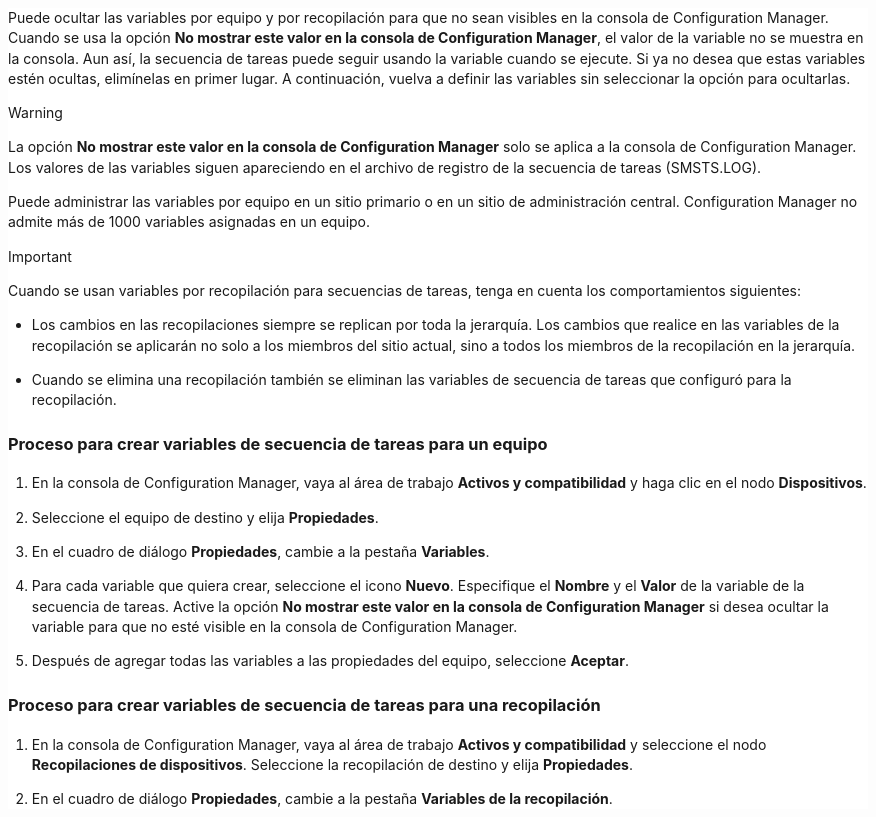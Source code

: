 Puede ocultar las variables por equipo y por recopilación para que no sean visibles en la consola de Configuration Manager. Cuando se usa la opción **No mostrar este valor en la consola de Configuration Manager**, el valor de la variable no se muestra en la consola. Aun así, la secuencia de tareas puede seguir usando la variable cuando se ejecute. Si ya no desea que estas variables estén ocultas, elimínelas en primer lugar. A continuación, vuelva a definir las variables sin seleccionar la opción para ocultarlas.  

> [!WARNING]  
> La opción **No mostrar este valor en la consola de Configuration Manager** solo se aplica a la consola de Configuration Manager. Los valores de las variables siguen apareciendo en el archivo de registro de la secuencia de tareas (SMSTS.LOG).

Puede administrar las variables por equipo en un sitio primario o en un sitio de administración central. Configuration Manager no admite más de 1000 variables asignadas en un equipo.  

> [!IMPORTANT]  
> Cuando se usan variables por recopilación para secuencias de tareas, tenga en cuenta los comportamientos siguientes:  
>
> - Los cambios en las recopilaciones siempre se replican por toda la jerarquía. Los cambios que realice en las variables de la recopilación se aplicarán no solo a los miembros del sitio actual, sino a todos los miembros de la recopilación en la jerarquía.  
>  
> - Cuando se elimina una recopilación también se eliminan las variables de secuencia de tareas que configuró para la recopilación.  


### <a name="process-to-create-task-sequence-variables-for-a-computer"></a>Proceso para crear variables de secuencia de tareas para un equipo  

1. En la consola de Configuration Manager, vaya al área de trabajo **Activos y compatibilidad** y haga clic en el nodo **Dispositivos**.  

2. Seleccione el equipo de destino y elija **Propiedades**.  

3. En el cuadro de diálogo **Propiedades**, cambie a la pestaña **Variables**.  

4. Para cada variable que quiera crear, seleccione el icono **Nuevo**. Especifique el **Nombre** y el **Valor** de la variable de la secuencia de tareas. Active la opción **No mostrar este valor en la consola de Configuration Manager** si desea ocultar la variable para que no esté visible en la consola de Configuration Manager.  

5. Después de agregar todas las variables a las propiedades del equipo, seleccione **Aceptar**.  


### <a name="process-to-create-task-sequence-variables-for-a-collection"></a>Proceso para crear variables de secuencia de tareas para una recopilación  

1. En la consola de Configuration Manager, vaya al área de trabajo **Activos y compatibilidad** y seleccione el nodo **Recopilaciones de dispositivos**. Seleccione la recopilación de destino y elija **Propiedades**.  

2. En el cuadro de diálogo **Propiedades**, cambie a la pestaña **Variables de la recopilación**.  

